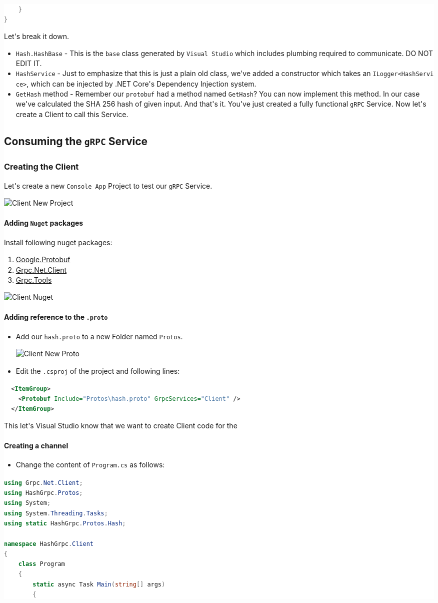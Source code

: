 ````csharp
    }
}


````

Let's break it down.

* `Hash.HashBase` - This is the `base` class generated by `Visual Studio` which includes plumbing required to communicate. DO NOT EDIT IT.
* `HashService` - Just to emphasize that this is just a plain old class, we've added a constructor which takes an `ILogger<HashService>`, which can be injected by .NET Core's Dependency Injection system.
* `GetHash` method - Remember our `protobuf` had a method named `GetHash`? You can now implement this method. In our case we've calculated the SHA 256 hash of given input.
 And that's it. You've just created a fully functional `gRPC` Service. Now let's create a Client to call this Service.

## Consuming the `gRPC` Service

### Creating the Client
Let's create a new `Console App` Project to test our `gRPC` Service.

![Client New Project](https://raw.githubusercontent.com/iSatishYadav/HashGrpc/master/assets/images/client-new-project.png)

#### Adding `Nuget` packages
Install following nuget packages:

1. [Google.Protobuf](https://www.nuget.org/packages/Google.Protobuf)
2. [Grpc.Net.Client](https://www.nuget.org/packages/Grpc.Net.Client)
3. [Grpc.Tools](https://www.nuget.org/packages/Grpc.Tools)

![Client Nuget](assets/images/client-nuget.png)

#### Adding reference to the `.proto`
* Add our `hash.proto` to a new Folder named `Protos`.

    ![Client New Proto](https://raw.githubusercontent.com/iSatishYadav/HashGrpc/master/assets/images/client-new-proto.png)

* Edit the `.csproj` of the project and following lines:

````xml
  <ItemGroup>   
    <Protobuf Include="Protos\hash.proto" GrpcServices="Client" />
  </ItemGroup>
````

This let's Visual Studio know that we want to create Client code for the 

#### Creating a channel
* Change the content of `Program.cs` as follows:

````csharp
using Grpc.Net.Client;
using HashGrpc.Protos;
using System;
using System.Threading.Tasks;
using static HashGrpc.Protos.Hash;

namespace HashGrpc.Client
{
    class Program
    {
        static async Task Main(string[] args)
        {
````